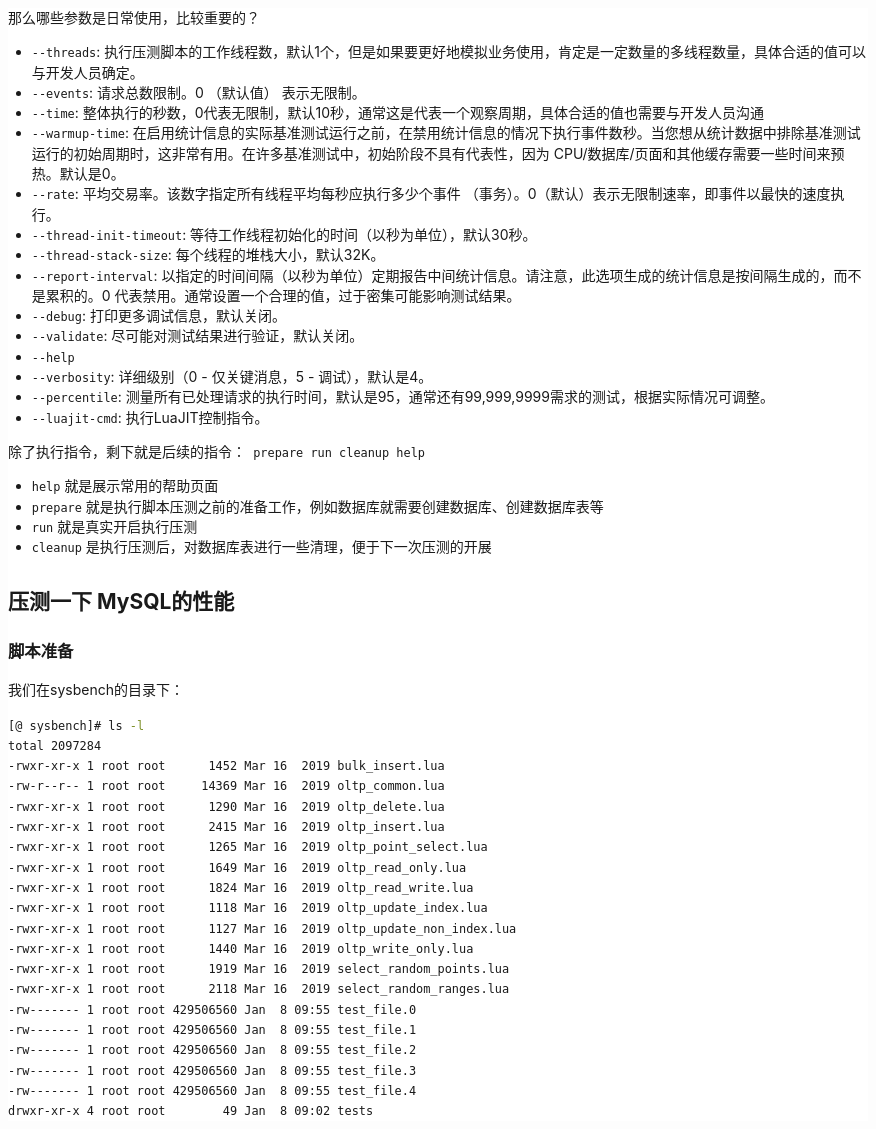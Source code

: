 那么哪些参数是日常使用，比较重要的？

- `--threads`: 执行压测脚本的工作线程数，默认1个，但是如果要更好地模拟业务使用，肯定是一定数量的多线程数量，具体合适的值可以与开发人员确定。
- `--events`: 请求总数限制。0 （默认值） 表示无限制。
- `--time`: 整体执行的秒数，0代表无限制，默认10秒，通常这是代表一个观察周期，具体合适的值也需要与开发人员沟通
- `--warmup-time`: 在启用统计信息的实际基准测试运行之前，在禁用统计信息的情况下执行事件数秒。当您想从统计数据中排除基准测试运行的初始周期时，这非常有用。在许多基准测试中，初始阶段不具有代表性，因为 CPU/数据库/页面和其他缓存需要一些时间来预热。默认是0。
- `--rate`: 平均交易率。该数字指定所有线程平均每秒应执行多少个事件 （事务）。0（默认）表示无限制速率，即事件以最快的速度执行。
- `--thread-init-timeout`: 等待工作线程初始化的时间（以秒为单位），默认30秒。
- `--thread-stack-size`: 每个线程的堆栈大小，默认32K。
- `--report-interval`: 以指定的时间间隔（以秒为单位）定期报告中间统计信息。请注意，此选项生成的统计信息是按间隔生成的，而不是累积的。0 代表禁用。通常设置一个合理的值，过于密集可能影响测试结果。
- `--debug`: 打印更多调试信息，默认关闭。
- `--validate`:	尽可能对测试结果进行验证，默认关闭。
- `--help`
- `--verbosity`: 详细级别（0 - 仅关键消息，5 - 调试），默认是4。
- `--percentile`: 测量所有已处理请求的执行时间，默认是95，通常还有99,999,9999需求的测试，根据实际情况可调整。
- `--luajit-cmd`: 执行LuaJIT控制指令。

除了执行指令，剩下就是后续的指令：` prepare run cleanup help`

- `help` 就是展示常用的帮助页面
- `prepare` 就是执行脚本压测之前的准备工作，例如数据库就需要创建数据库、创建数据库表等
- `run` 就是真实开启执行压测
- `cleanup` 是执行压测后，对数据库表进行一些清理，便于下一次压测的开展

## 压测一下 MySQL的性能

### 脚本准备

我们在sysbench的目录下：

```bash
[@ sysbench]# ls -l
total 2097284
-rwxr-xr-x 1 root root      1452 Mar 16  2019 bulk_insert.lua
-rw-r--r-- 1 root root     14369 Mar 16  2019 oltp_common.lua
-rwxr-xr-x 1 root root      1290 Mar 16  2019 oltp_delete.lua
-rwxr-xr-x 1 root root      2415 Mar 16  2019 oltp_insert.lua
-rwxr-xr-x 1 root root      1265 Mar 16  2019 oltp_point_select.lua
-rwxr-xr-x 1 root root      1649 Mar 16  2019 oltp_read_only.lua
-rwxr-xr-x 1 root root      1824 Mar 16  2019 oltp_read_write.lua
-rwxr-xr-x 1 root root      1118 Mar 16  2019 oltp_update_index.lua
-rwxr-xr-x 1 root root      1127 Mar 16  2019 oltp_update_non_index.lua
-rwxr-xr-x 1 root root      1440 Mar 16  2019 oltp_write_only.lua
-rwxr-xr-x 1 root root      1919 Mar 16  2019 select_random_points.lua
-rwxr-xr-x 1 root root      2118 Mar 16  2019 select_random_ranges.lua
-rw------- 1 root root 429506560 Jan  8 09:55 test_file.0
-rw------- 1 root root 429506560 Jan  8 09:55 test_file.1
-rw------- 1 root root 429506560 Jan  8 09:55 test_file.2
-rw------- 1 root root 429506560 Jan  8 09:55 test_file.3
-rw------- 1 root root 429506560 Jan  8 09:55 test_file.4
drwxr-xr-x 4 root root        49 Jan  8 09:02 tests
```

